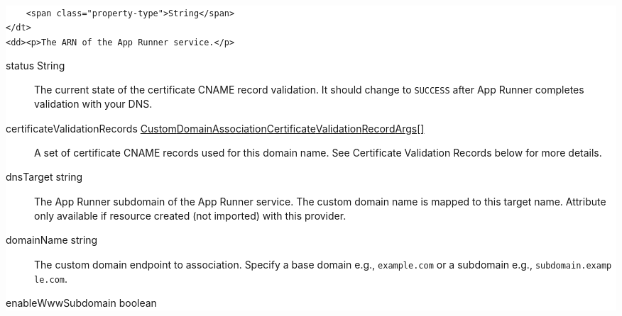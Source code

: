         <span class="property-type">String</span>
    </dt>
    <dd><p>The ARN of the App Runner service.</p>
</dd><dt class="property-optional"
            title="Optional">
        <span id="state_status_java">
<a data-swiftype-name="resource-property" data-swiftype-type="text" href="#state_status_java" style="color: inherit; text-decoration: inherit;">status</a>
</span>
        <span class="property-indicator"></span>
        <span class="property-type">String</span>
    </dt>
    <dd><p>The current state of the certificate CNAME record validation. It should change to <code>SUCCESS</code> after App Runner completes validation with your DNS.</p>
</dd></dl>
</pulumi-choosable>
</div>

<div>
<pulumi-choosable type="language" values="javascript,typescript">
<dl class="resources-properties"><dt class="property-optional"
            title="Optional">
        <span id="state_certificatevalidationrecords_nodejs">
<a data-swiftype-name="resource-property" data-swiftype-type="text" href="#state_certificatevalidationrecords_nodejs" style="color: inherit; text-decoration: inherit;">certificate<wbr>Validation<wbr>Records</a>
</span>
        <span class="property-indicator"></span>
        <span class="property-type"><a href="#customdomainassociationcertificatevalidationrecord">Custom<wbr>Domain<wbr>Association<wbr>Certificate<wbr>Validation<wbr>Record<wbr>Args[]</a></span>
    </dt>
    <dd><p>A set of certificate CNAME records used for this domain name. See Certificate Validation Records below for more details.</p>
</dd><dt class="property-optional"
            title="Optional">
        <span id="state_dnstarget_nodejs">
<a data-swiftype-name="resource-property" data-swiftype-type="text" href="#state_dnstarget_nodejs" style="color: inherit; text-decoration: inherit;">dns<wbr>Target</a>
</span>
        <span class="property-indicator"></span>
        <span class="property-type">string</span>
    </dt>
    <dd><p>The App Runner subdomain of the App Runner service. The custom domain name is mapped to this target name. Attribute only available if resource created (not imported) with this provider.</p>
</dd><dt class="property-optional"
            title="Optional">
        <span id="state_domainname_nodejs">
<a data-swiftype-name="resource-property" data-swiftype-type="text" href="#state_domainname_nodejs" style="color: inherit; text-decoration: inherit;">domain<wbr>Name</a>
</span>
        <span class="property-indicator"></span>
        <span class="property-type">string</span>
    </dt>
    <dd><p>The custom domain endpoint to association. Specify a base domain e.g., <code>example.com</code> or a subdomain e.g., <code>subdomain.example.com</code>.</p>
</dd><dt class="property-optional"
            title="Optional">
        <span id="state_enablewwwsubdomain_nodejs">
<a data-swiftype-name="resource-property" data-swiftype-type="text" href="#state_enablewwwsubdomain_nodejs" style="color: inherit; text-decoration: inherit;">enable<wbr>Www<wbr>Subdomain</a>
</span>
        <span class="property-indicator"></span>
        <span class="property-type">boolean</span>
    </dt>